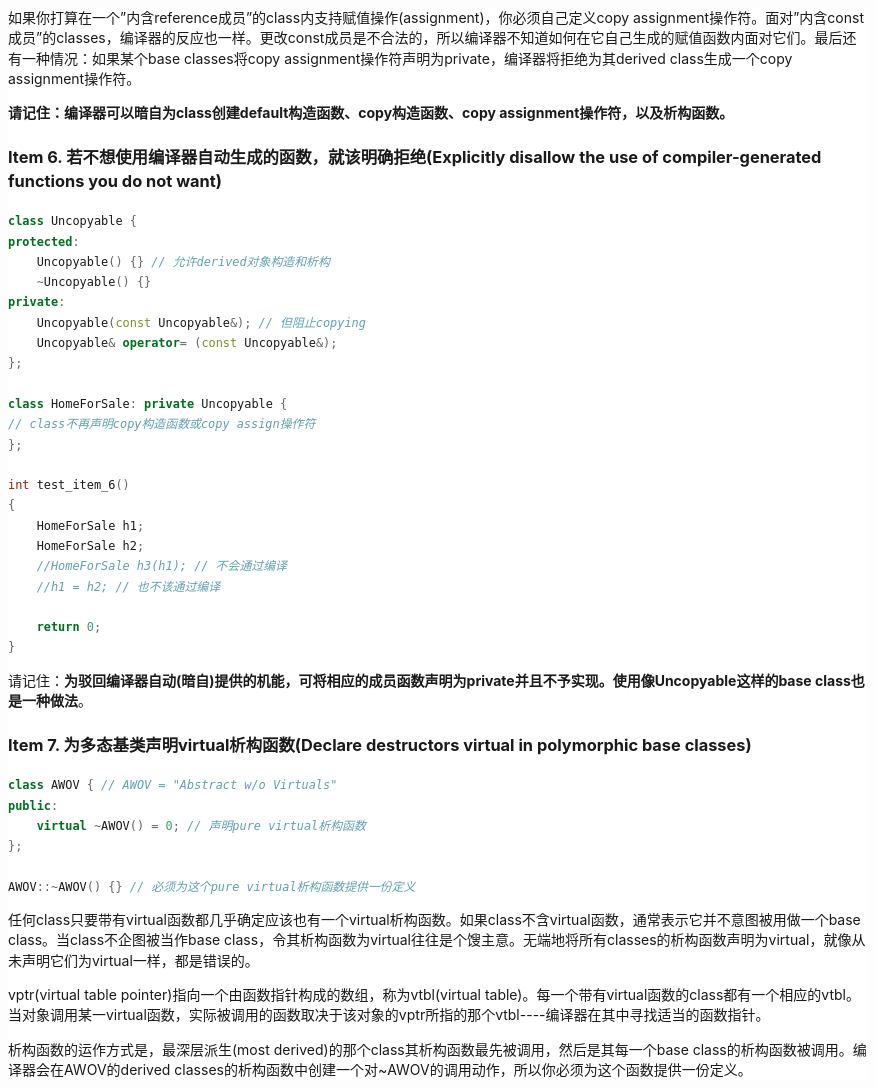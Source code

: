 如果你打算在一个”内含reference成员”的class内支持赋值操作(assignment)，你必须自己定义copy assignment操作符。面对”内含const成员”的classes，编译器的反应也一样。更改const成员是不合法的，所以编译器不知道如何在它自己生成的赋值函数内面对它们。最后还有一种情况：如果某个base classes将copy assignment操作符声明为private，编译器将拒绝为其derived class生成一个copy assignment操作符。

**请记住：编译器可以暗自为class创建default构造函数、copy构造函数、copy assignment操作符，以及析构函数。**

### Item 6. 若不想使用编译器自动生成的函数，就该明确拒绝(Explicitly disallow the use of compiler-generated functions you do not want)

```cpp
class Uncopyable {
protected:
	Uncopyable() {} // 允许derived对象构造和析构
	~Uncopyable() {}
private:
	Uncopyable(const Uncopyable&); // 但阻止copying
	Uncopyable& operator= (const Uncopyable&);
};

class HomeForSale: private Uncopyable {
// class不再声明copy构造函数或copy assign操作符
};

int test_item_6()
{
	HomeForSale h1;
	HomeForSale h2;
	//HomeForSale h3(h1); // 不会通过编译
	//h1 = h2; // 也不该通过编译

	return 0;
}
```

请记住：**为驳回编译器自动(暗自)提供的机能，可将相应的成员函数声明为private并且不予实现。使用像Uncopyable这样的base class也是一种做法**。

### Item 7. 为多态基类声明virtual析构函数(Declare destructors virtual in polymorphic base classes)

```cpp
class AWOV { // AWOV = "Abstract w/o Virtuals"
public:
	virtual ~AWOV() = 0; // 声明pure virtual析构函数
};

AWOV::~AWOV() {} // 必须为这个pure virtual析构函数提供一份定义
```

任何class只要带有virtual函数都几乎确定应该也有一个virtual析构函数。如果class不含virtual函数，通常表示它并不意图被用做一个base class。当class不企图被当作base class，令其析构函数为virtual往往是个馊主意。无端地将所有classes的析构函数声明为virtual，就像从未声明它们为virtual一样，都是错误的。

vptr(virtual table pointer)指向一个由函数指针构成的数组，称为vtbl(virtual table)。每一个带有virtual函数的class都有一个相应的vtbl。当对象调用某一virtual函数，实际被调用的函数取决于该对象的vptr所指的那个vtbl----编译器在其中寻找适当的函数指针。

析构函数的运作方式是，最深层派生(most derived)的那个class其析构函数最先被调用，然后是其每一个base class的析构函数被调用。编译器会在AWOV的derived classes的析构函数中创建一个对~AWOV的调用动作，所以你必须为这个函数提供一份定义。
